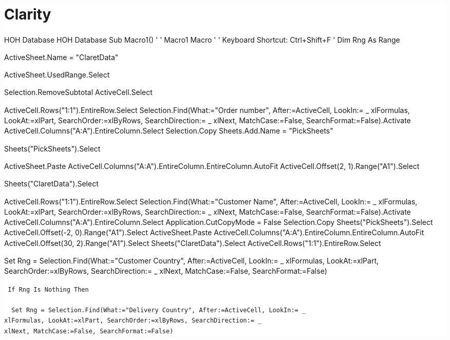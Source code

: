 # Clarity
HOH Database
HOH Database Sub Macro1() ' ' Macro1 Macro ' ' Keyboard Shortcut: Ctrl+Shift+F ' Dim Rng As Range

ActiveSheet.Name = "ClaretData"

ActiveSheet.UsedRange.Select

Selection.RemoveSubtotal
ActiveCell.Select




ActiveCell.Rows("1:1").EntireRow.Select
Selection.Find(What:="Order number", After:=ActiveCell, LookIn:= _
    xlFormulas, LookAt:=xlPart, SearchOrder:=xlByRows, SearchDirection:= _
    xlNext, MatchCase:=False, SearchFormat:=False).Activate
ActiveCell.Columns("A:A").EntireColumn.Select
Selection.Copy
Sheets.Add.Name = "PickSheets"

Sheets("PickSheets").Select

ActiveSheet.Paste
ActiveCell.Columns("A:A").EntireColumn.EntireColumn.AutoFit
ActiveCell.Offset(2, 1).Range("A1").Select

Sheets("ClaretData").Select

ActiveCell.Rows("1:1").EntireRow.Select
Selection.Find(What:="Customer Name", After:=ActiveCell, LookIn:= _
    xlFormulas, LookAt:=xlPart, SearchOrder:=xlByRows, SearchDirection:= _
    xlNext, MatchCase:=False, SearchFormat:=False).Activate
ActiveCell.Columns("A:A").EntireColumn.Select
Application.CutCopyMode = False
Selection.Copy
Sheets("PickSheets").Select
ActiveCell.Offset(-2, 0).Range("A1").Select
ActiveSheet.Paste
ActiveCell.Columns("A:A").EntireColumn.EntireColumn.AutoFit
ActiveCell.Offset(30, 2).Range("A1").Select
Sheets("ClaretData").Select
ActiveCell.Rows("1:1").EntireRow.Select






 Set Rng = Selection.Find(What:="Customer Country", After:=ActiveCell, LookIn:= _
    xlFormulas, LookAt:=xlPart, SearchOrder:=xlByRows, SearchDirection:= _
    xlNext, MatchCase:=False, SearchFormat:=False)

     If Rng Is Nothing Then

      Set Rng = Selection.Find(What:="Delivery Country", After:=ActiveCell, LookIn:= _
    xlFormulas, LookAt:=xlPart, SearchOrder:=xlByRows, SearchDirection:= _
    xlNext, MatchCase:=False, SearchFormat:=False)
